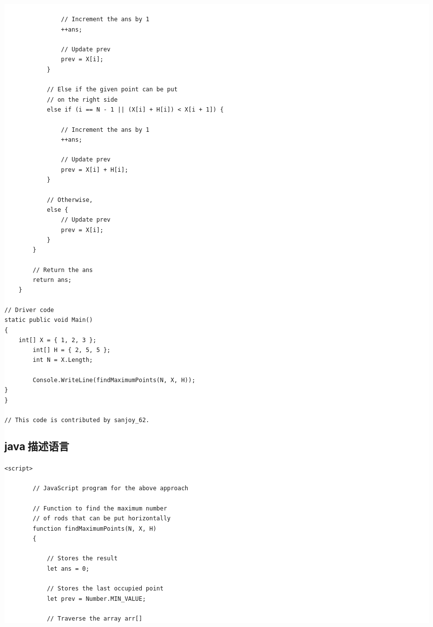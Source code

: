 ```

                // Increment the ans by 1
                ++ans;

                // Update prev
                prev = X[i];
            }

            // Else if the given point can be put
            // on the right side
            else if (i == N - 1 || (X[i] + H[i]) < X[i + 1]) {

                // Increment the ans by 1
                ++ans;

                // Update prev
                prev = X[i] + H[i];
            }

            // Otherwise,
            else {
                // Update prev
                prev = X[i];
            }
        }

        // Return the ans
        return ans;
    }

// Driver code
static public void Main()
{
    int[] X = { 1, 2, 3 };
        int[] H = { 2, 5, 5 };
        int N = X.Length;

        Console.WriteLine(findMaximumPoints(N, X, H));
}
}

// This code is contributed by sanjoy_62.
```

## java 描述语言

```
<script>

        // JavaScript program for the above approach

        // Function to find the maximum number
        // of rods that can be put horizontally
        function findMaximumPoints(N, X, H)
        {

            // Stores the result
            let ans = 0;

            // Stores the last occupied point
            let prev = Number.MIN_VALUE;

            // Traverse the array arr[]
```